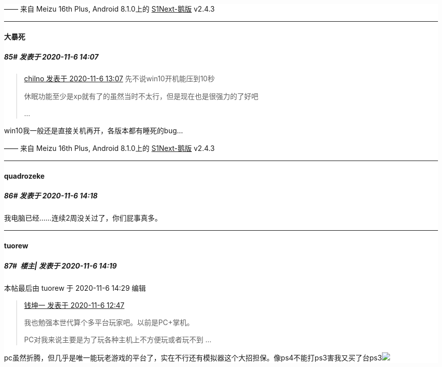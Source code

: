 —— 来自 Meizu 16th Plus, Android 8.1.0上的 [S1Next-鹅版](https://github.com/ykrank/S1-Next/releases) v2.4.3







*****

####  大暴死  
##### 85#       发表于 2020-11-6 14:07



<blockquote><a href="httphttps://bbs.saraba1st.com/2b/forum.php?mod=redirect&amp;goto=findpost&amp;pid=49297882&amp;ptid=1970485" target="_blank">chilno 发表于 2020-11-6 13:07</a>
先不说win10开机能压到10秒

休眠功能至少是xp就有了的虽然当时不太行，但是现在也是很强力的了好吧

 ...</blockquote>
win10我一般还是直接关机再开，各版本都有睡死的bug…

—— 来自 Meizu 16th Plus, Android 8.1.0上的 [S1Next-鹅版](https://github.com/ykrank/S1-Next/releases) v2.4.3







*****

####  quadrozeke  
##### 86#       发表于 2020-11-6 14:18




我电脑已经……连续2周没关过了，你们屁事真多。







*****

####  tuorew  
##### 87#         楼主| 发表于 2020-11-6 14:19



 本帖最后由 tuorew 于 2020-11-6 14:29 编辑 
<blockquote><a href="httphttps://bbs.saraba1st.com/2b/forum.php?mod=redirect&amp;goto=findpost&amp;pid=49297587&amp;ptid=1970485" target="_blank">钱坤一 发表于 2020-11-6 12:47</a>

我也勉强本世代算个多平台玩家吧。以前是PC+掌机。


PC对我来说主要是为了玩各种主机上不方便玩或者玩不到 ...</blockquote>

pc虽然折腾，但几乎是唯一能玩老游戏的平台了，实在不行还有模拟器这个大招担保。像ps4不能打ps3害我又买了台ps3<img src="https://static.saraba1st.com/image/smiley/face2017/125.png" referrerpolicy="no-referrer">
